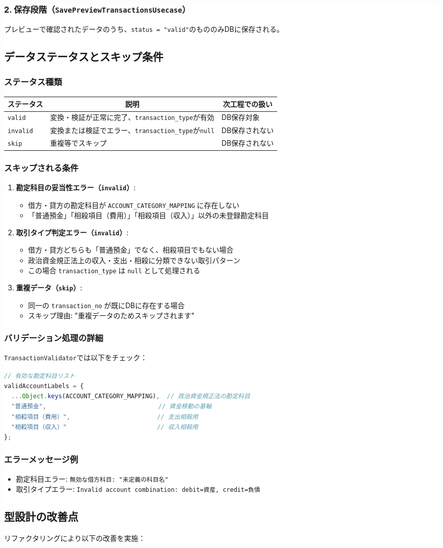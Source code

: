 ### 2. 保存段階（`SavePreviewTransactionsUsecase`）

プレビューで確認されたデータのうち、`status = "valid"`のもののみDBに保存される。

## データステータスとスキップ条件

### ステータス種類

| ステータス | 説明 | 次工程での扱い |
|---|---|---|
| `valid` | 変換・検証が正常に完了、`transaction_type`が有効 | DB保存対象 |
| `invalid` | 変換または検証でエラー、`transaction_type`が`null` | DB保存されない |
| `skip` | 重複等でスキップ | DB保存されない |

### スキップされる条件

1. **勘定科目の妥当性エラー（`invalid`）**:
   - 借方・貸方の勘定科目が `ACCOUNT_CATEGORY_MAPPING` に存在しない
   - 「普通預金」「相殺項目（費用）」「相殺項目（収入）」以外の未登録勘定科目

2. **取引タイプ判定エラー（`invalid`）**:
   - 借方・貸方どちらも「普通預金」でなく、相殺項目でもない場合
   - 政治資金規正法上の収入・支出・相殺に分類できない取引パターン
   - この場合 `transaction_type` は `null` として処理される

3. **重複データ（`skip`）**:
   - 同一の `transaction_no` が既にDBに存在する場合
   - スキップ理由: "重複データのためスキップされます"

### バリデーション処理の詳細

`TransactionValidator`では以下をチェック：

```typescript
// 有効な勘定科目リスト
validAccountLabels = {
  ...Object.keys(ACCOUNT_CATEGORY_MAPPING),  // 政治資金規正法の勘定科目
  "普通預金",                               // 資金移動の基軸
  "相殺項目（費用）",                        // 支出相殺用
  "相殺項目（収入）"                         // 収入相殺用
};
```

### エラーメッセージ例

- 勘定科目エラー: `無効な借方科目: "未定義の科目名"`
- 取引タイプエラー: `Invalid account combination: debit=資産, credit=負債`

## 型設計の改善点

リファクタリングにより以下の改善を実施：
